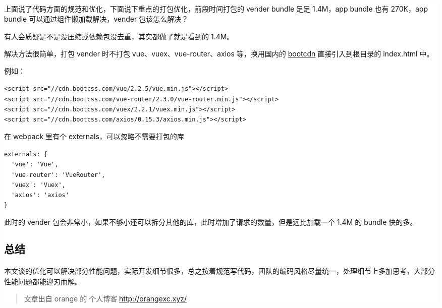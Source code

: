 <p>上面说了代码方面的规范和优化，下面说下重点的打包优化，前段时间打包的 vender bundle 足足 1.4M，app bundle 也有 270K，app bundle 可以通过组件懒加载解决，vender 包该怎么解决？</p>
<p>有人会质疑是不是没压缩或依赖包没去重，其实都做了就是看到的 1.4M。</p>
<p>解决方法很简单，打包 vender 时不打包 vue、vuex、vue-router、axios 等，换用国内的 <a href="http://www.bootcdn.cn/" rel="nofollow noreferrer" target="_blank">bootcdn</a> 直接引入到根目录的 index.html 中。</p>
<p>例如：</p>
<div class="widget-codetool" style="display:none;">
      <div class="widget-codetool--inner">
      <span class="selectCode code-tool" data-toggle="tooltip" data-placement="top" title="" data-original-title="全选"></span>
      <span type="button" class="copyCode code-tool" data-toggle="tooltip" data-placement="top" data-clipboard-text="<script src=&quot;//cdn.bootcss.com/vue/2.2.5/vue.min.js&quot;></script>
<script src=&quot;//cdn.bootcss.com/vue-router/2.3.0/vue-router.min.js&quot;></script>
<script src=&quot;//cdn.bootcss.com/vuex/2.2.1/vuex.min.js&quot;></script>
<script src=&quot;//cdn.bootcss.com/axios/0.15.3/axios.min.js&quot;></script>" title="" data-original-title="复制"></span>
      <span type="button" class="saveToNote code-tool" data-toggle="tooltip" data-placement="top" title="" data-original-title="放进笔记"></span>
      </div>
      </div><pre class="xml hljs"><code class="html"><span class="hljs-tag">&lt;<span class="hljs-name">script</span> <span class="hljs-attr">src</span>=<span class="hljs-string">"//cdn.bootcss.com/vue/2.2.5/vue.min.js"</span>&gt;</span><span class="undefined"></span><span class="hljs-tag">&lt;/<span class="hljs-name">script</span>&gt;</span>
<span class="hljs-tag">&lt;<span class="hljs-name">script</span> <span class="hljs-attr">src</span>=<span class="hljs-string">"//cdn.bootcss.com/vue-router/2.3.0/vue-router.min.js"</span>&gt;</span><span class="undefined"></span><span class="hljs-tag">&lt;/<span class="hljs-name">script</span>&gt;</span>
<span class="hljs-tag">&lt;<span class="hljs-name">script</span> <span class="hljs-attr">src</span>=<span class="hljs-string">"//cdn.bootcss.com/vuex/2.2.1/vuex.min.js"</span>&gt;</span><span class="undefined"></span><span class="hljs-tag">&lt;/<span class="hljs-name">script</span>&gt;</span>
<span class="hljs-tag">&lt;<span class="hljs-name">script</span> <span class="hljs-attr">src</span>=<span class="hljs-string">"//cdn.bootcss.com/axios/0.15.3/axios.min.js"</span>&gt;</span><span class="undefined"></span><span class="hljs-tag">&lt;/<span class="hljs-name">script</span>&gt;</span></code></pre>
<p>在 webpack 里有个 externals，可以忽略不需要打包的库</p>
<div class="widget-codetool" style="display:none;">
      <div class="widget-codetool--inner">
      <span class="selectCode code-tool" data-toggle="tooltip" data-placement="top" title="" data-original-title="全选"></span>
      <span type="button" class="copyCode code-tool" data-toggle="tooltip" data-placement="top" data-clipboard-text="externals: {
  'vue': 'Vue',
  'vue-router': 'VueRouter',
  'vuex': 'Vuex',
  'axios': 'axios'
}" title="" data-original-title="复制"></span>
      <span type="button" class="saveToNote code-tool" data-toggle="tooltip" data-placement="top" title="" data-original-title="放进笔记"></span>
      </div>
      </div><pre class="javascript hljs"><code class="js">externals: {
  <span class="hljs-string">'vue'</span>: <span class="hljs-string">'Vue'</span>,
  <span class="hljs-string">'vue-router'</span>: <span class="hljs-string">'VueRouter'</span>,
  <span class="hljs-string">'vuex'</span>: <span class="hljs-string">'Vuex'</span>,
  <span class="hljs-string">'axios'</span>: <span class="hljs-string">'axios'</span>
}</code></pre>
<p>此时的 vender 包会非常小，如果不够小还可以拆分其他的库，此时增加了请求的数量，但是远比加载一个 1.4M 的 bundle 快的多。</p>
<h2 id="articleHeader7">总结</h2>
<p>本文谈的优化可以解决部分性能问题，实际开发细节很多，总之按着规范写代码，团队的编码风格尽量统一，处理细节上多加思考，大部分性能问题都能迎刃而解。</p>
<blockquote>文章出自 orange 的 个人博客 <a href="http://orangexc.xyz/" rel="nofollow noreferrer" target="_blank">http://orangexc.xyz/</a>
</blockquote>
